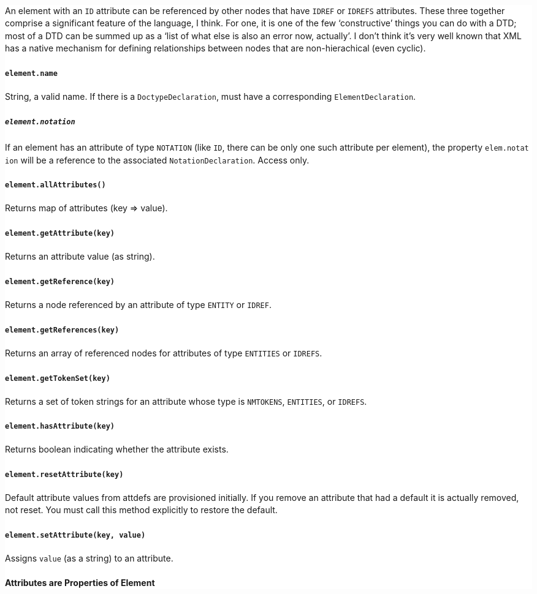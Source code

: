 An element with an `ID` attribute can be referenced by other nodes that have
`IDREF` or `IDREFS` attributes. These three together comprise a significant
feature of the language, I think. For one, it is one of the few ‘constructive’
things you can do with a DTD; most of a DTD can be summed up as a ‘list of what
else is also an error now, actually’. I don’t think it’s very well known that
XML has a native mechanism for defining relationships between nodes that are
non-hierachical (even cyclic).

#### `element.name`

String, a valid name. If there is a `DoctypeDeclaration`, must have a
corresponding `ElementDeclaration`.

##### `element.notation`

If an element has an attribute of type `NOTATION` (like `ID`, there can be only
one such attribute per element), the property `elem.notation` will be a
reference to the associated `NotationDeclaration`. Access only.

#### `element.allAttributes()`

Returns map of attributes (key => value).

#### `element.getAttribute(key)`

Returns an attribute value (as string).

#### `element.getReference(key)`

Returns a node referenced by an attribute of type `ENTITY` or `IDREF`.

#### `element.getReferences(key)`

Returns an array of referenced nodes for attributes of type `ENTITIES` or
`IDREFS`.

#### `element.getTokenSet(key)`

Returns a set of token strings for an attribute whose type is `NMTOKENS`,
`ENTITIES`, or `IDREFS`.

#### `element.hasAttribute(key)`

Returns boolean indicating whether the attribute exists.

#### `element.resetAttribute(key)`

Default attribute values from attdefs are provisioned initially. If you remove
an attribute that had a default it is actually removed, not reset. You must call
this method explicitly to restore the default.

#### `element.setAttribute(key, value)`

Assigns `value` (as a string) to an attribute.

#### Attributes are Properties of Element
